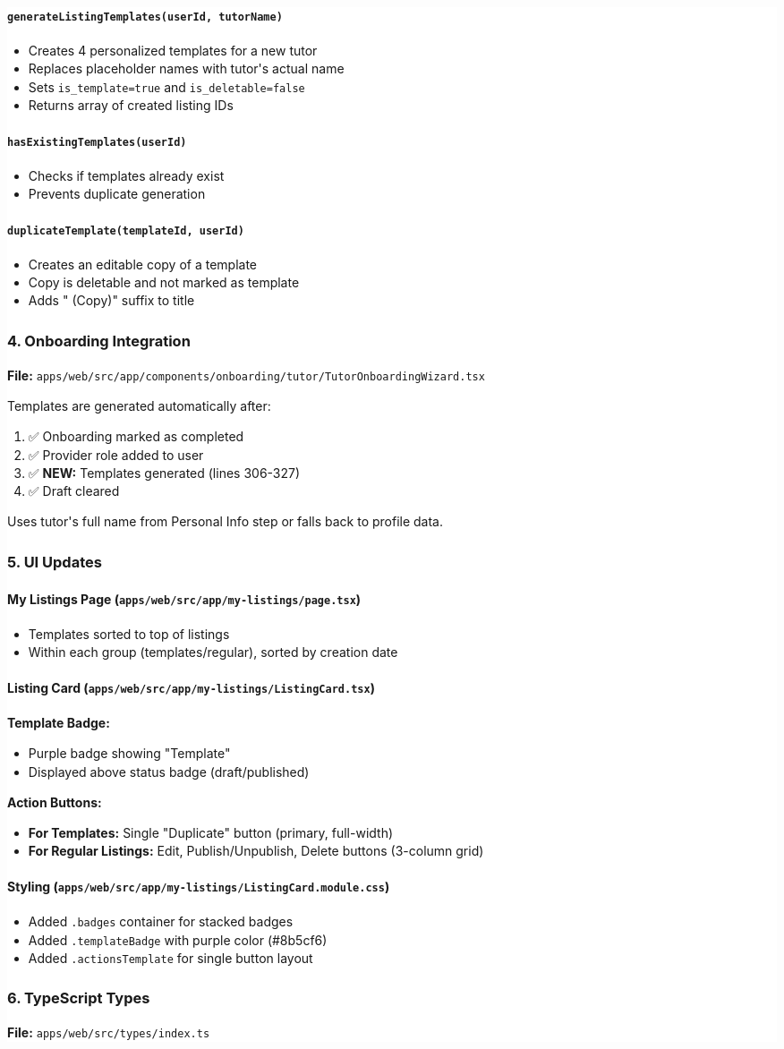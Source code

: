 #### `generateListingTemplates(userId, tutorName)`
- Creates 4 personalized templates for a new tutor
- Replaces placeholder names with tutor's actual name
- Sets `is_template=true` and `is_deletable=false`
- Returns array of created listing IDs

#### `hasExistingTemplates(userId)`
- Checks if templates already exist
- Prevents duplicate generation

#### `duplicateTemplate(templateId, userId)`
- Creates an editable copy of a template
- Copy is deletable and not marked as template
- Adds " (Copy)" suffix to title

### 4. Onboarding Integration
**File:** `apps/web/src/app/components/onboarding/tutor/TutorOnboardingWizard.tsx`

Templates are generated automatically after:
1. ✅ Onboarding marked as completed
2. ✅ Provider role added to user
3. ✅ **NEW:** Templates generated (lines 306-327)
4. ✅ Draft cleared

Uses tutor's full name from Personal Info step or falls back to profile data.

### 5. UI Updates

#### My Listings Page (`apps/web/src/app/my-listings/page.tsx`)
- Templates sorted to top of listings
- Within each group (templates/regular), sorted by creation date

#### Listing Card (`apps/web/src/app/my-listings/ListingCard.tsx`)
**Template Badge:**
- Purple badge showing "Template"
- Displayed above status badge (draft/published)

**Action Buttons:**
- **For Templates:** Single "Duplicate" button (primary, full-width)
- **For Regular Listings:** Edit, Publish/Unpublish, Delete buttons (3-column grid)

#### Styling (`apps/web/src/app/my-listings/ListingCard.module.css`)
- Added `.badges` container for stacked badges
- Added `.templateBadge` with purple color (#8b5cf6)
- Added `.actionsTemplate` for single button layout

### 6. TypeScript Types
**File:** `apps/web/src/types/index.ts`
